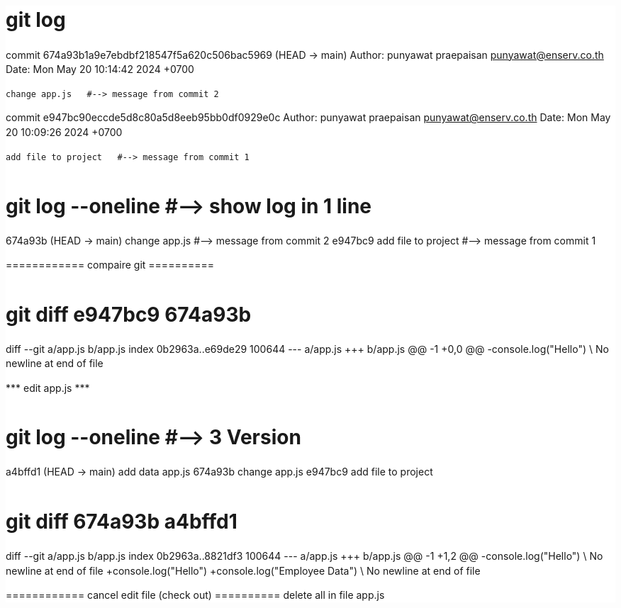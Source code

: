 # git log
commit 674a93b1a9e7ebdbf218547f5a620c506bac5969 (HEAD -> main)
Author: punyawat praepaisan <punyawat@enserv.co.th>
Date:   Mon May 20 10:14:42 2024 +0700

    change app.js   #--> message from commit 2

commit e947bc90eccde5d8c80a5d8eeb95bb0df0929e0c
Author: punyawat praepaisan <punyawat@enserv.co.th>
Date:   Mon May 20 10:09:26 2024 +0700

    add file to project   #--> message from commit 1

# git  log --oneline  	#--> show log in 1 line
674a93b (HEAD -> main) change app.js   	#--> message from commit 2
e947bc9 add file to project  #--> message from commit 1

============ compaire git ==========
# git diff e947bc9 674a93b
diff --git a/app.js b/app.js
index 0b2963a..e69de29 100644
--- a/app.js
+++ b/app.js
@@ -1 +0,0 @@
-console.log("Hello")
\ No newline at end of file

*** edit app.js ***

# git  log --oneline   #--> 3 Version
a4bffd1 (HEAD -> main) add data app.js
674a93b change app.js
e947bc9 add file to project

# git diff 674a93b a4bffd1
diff --git a/app.js b/app.js
index 0b2963a..8821df3 100644
--- a/app.js
+++ b/app.js
@@ -1 +1,2 @@
-console.log("Hello")
\ No newline at end of file
+console.log("Hello")
+console.log("Employee Data")
\ No newline at end of file

============ cancel edit file (check out) ==========
delete all in file app.js
